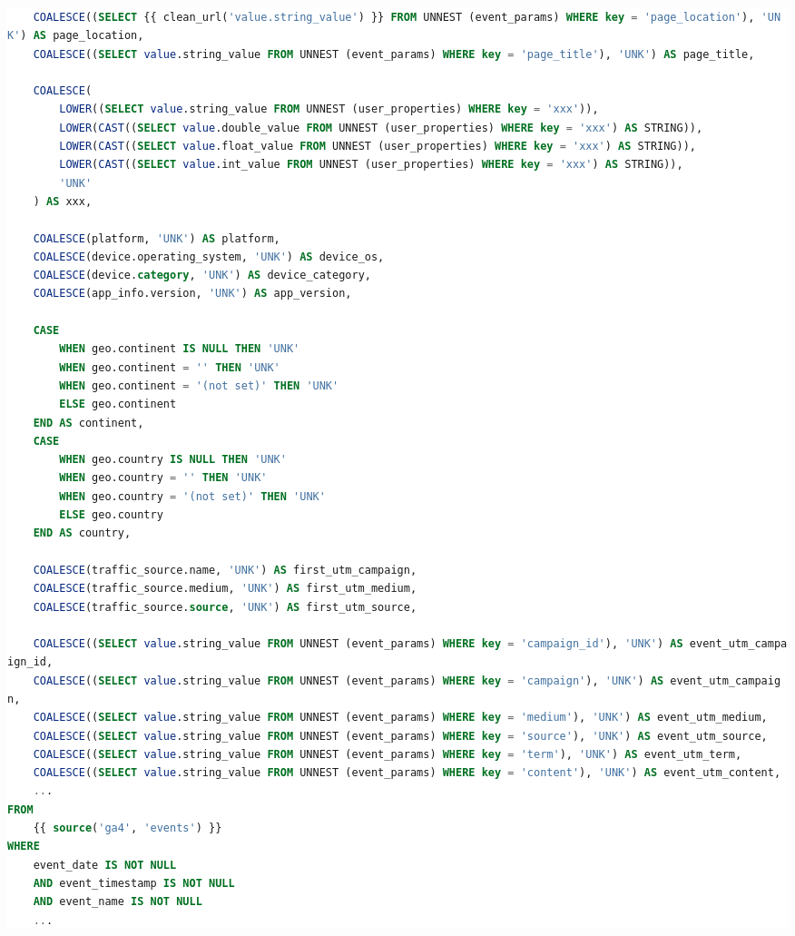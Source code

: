 ```sql
    COALESCE((SELECT {{ clean_url('value.string_value') }} FROM UNNEST (event_params) WHERE key = 'page_location'), 'UNK') AS page_location,
    COALESCE((SELECT value.string_value FROM UNNEST (event_params) WHERE key = 'page_title'), 'UNK') AS page_title,

    COALESCE(
        LOWER((SELECT value.string_value FROM UNNEST (user_properties) WHERE key = 'xxx')),
        LOWER(CAST((SELECT value.double_value FROM UNNEST (user_properties) WHERE key = 'xxx') AS STRING)),
        LOWER(CAST((SELECT value.float_value FROM UNNEST (user_properties) WHERE key = 'xxx') AS STRING)),
        LOWER(CAST((SELECT value.int_value FROM UNNEST (user_properties) WHERE key = 'xxx') AS STRING)),
        'UNK'
    ) AS xxx,

    COALESCE(platform, 'UNK') AS platform,
    COALESCE(device.operating_system, 'UNK') AS device_os,
    COALESCE(device.category, 'UNK') AS device_category,
    COALESCE(app_info.version, 'UNK') AS app_version,

    CASE
        WHEN geo.continent IS NULL THEN 'UNK'
        WHEN geo.continent = '' THEN 'UNK'
        WHEN geo.continent = '(not set)' THEN 'UNK'
        ELSE geo.continent
    END AS continent,
    CASE
        WHEN geo.country IS NULL THEN 'UNK'
        WHEN geo.country = '' THEN 'UNK'
        WHEN geo.country = '(not set)' THEN 'UNK'
        ELSE geo.country
    END AS country,

    COALESCE(traffic_source.name, 'UNK') AS first_utm_campaign,
    COALESCE(traffic_source.medium, 'UNK') AS first_utm_medium,
    COALESCE(traffic_source.source, 'UNK') AS first_utm_source,

    COALESCE((SELECT value.string_value FROM UNNEST (event_params) WHERE key = 'campaign_id'), 'UNK') AS event_utm_campaign_id,
    COALESCE((SELECT value.string_value FROM UNNEST (event_params) WHERE key = 'campaign'), 'UNK') AS event_utm_campaign,
    COALESCE((SELECT value.string_value FROM UNNEST (event_params) WHERE key = 'medium'), 'UNK') AS event_utm_medium,
    COALESCE((SELECT value.string_value FROM UNNEST (event_params) WHERE key = 'source'), 'UNK') AS event_utm_source,
    COALESCE((SELECT value.string_value FROM UNNEST (event_params) WHERE key = 'term'), 'UNK') AS event_utm_term,
    COALESCE((SELECT value.string_value FROM UNNEST (event_params) WHERE key = 'content'), 'UNK') AS event_utm_content,
    ...
FROM
    {{ source('ga4', 'events') }}
WHERE
    event_date IS NOT NULL
    AND event_timestamp IS NOT NULL
    AND event_name IS NOT NULL
    ...
```
